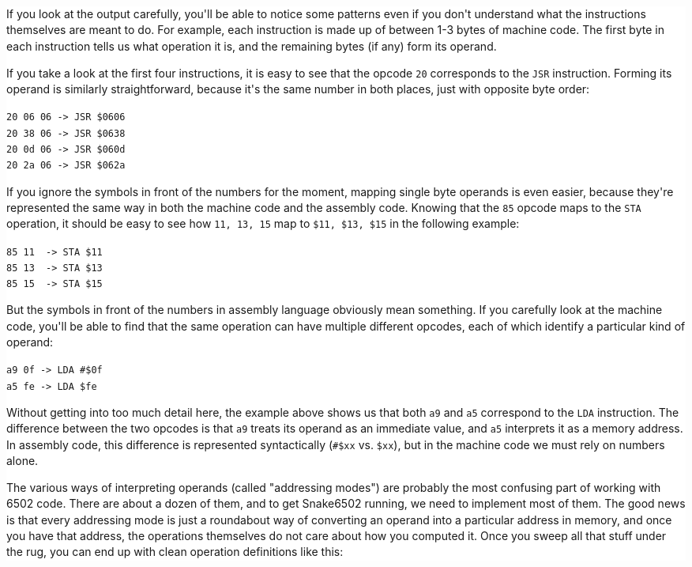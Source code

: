 If you look at the output carefully, you'll be able to notice some patterns even
if you don't understand what the instructions themselves are meant to do. For
example, each instruction is made up of between 1-3 bytes of machine code. The
first byte in each instruction tells us what operation it is, and the remaining
bytes (if any) form its operand.

If you take a look at the first four instructions, it is easy to see that the
opcode `20` corresponds to the `JSR` instruction. Forming its operand is
similarly straightforward, because it's the same number in both places, 
just with opposite byte order:

```
20 06 06 -> JSR $0606  
20 38 06 -> JSR $0638
20 0d 06 -> JSR $060d
20 2a 06 -> JSR $062a
```

If you ignore the symbols in front of the numbers for the moment, mapping single
byte operands is even easier, because they're represented the same way in both
the machine code and the assembly code. Knowing that the `85` opcode maps
to the `STA` operation, it should be easy to see how `11, 13, 15` map to
`$11, $13, $15` in the following example:

```
85 11  -> STA $11
85 13  -> STA $13
85 15  -> STA $15
```

But the symbols in front of the numbers in assembly language obviously mean
something. If you carefully look at the machine code, you'll be able to find
that the same operation can have multiple different opcodes, each of which
identify a particular kind of operand:

```
a9 0f -> LDA #$0f
a5 fe -> LDA $fe
```

Without getting into too much detail here, the example above shows us that both
`a9` and `a5` correspond to the `LDA` instruction. The difference between the
two opcodes is that `a9` treats its operand as an immediate value, and `a5` 
interprets it as a memory address. In assembly code, this difference is
represented syntactically (`#$xx` vs. `$xx`), but in the machine code we must
rely on numbers alone.

The various ways of interpreting operands (called "addressing modes") are
probably the most confusing part of working with 6502 code. There are
about a dozen of them, and to get Snake6502 running, we need to implement
most of them. The good news is that every addressing mode is just a
roundabout way of converting an operand into a particular address in memory, and once you have that
address, the operations themselves do not care about how you computed it.
Once you sweep all that stuff under the rug, you can end up with clean
operation definitions like this:
